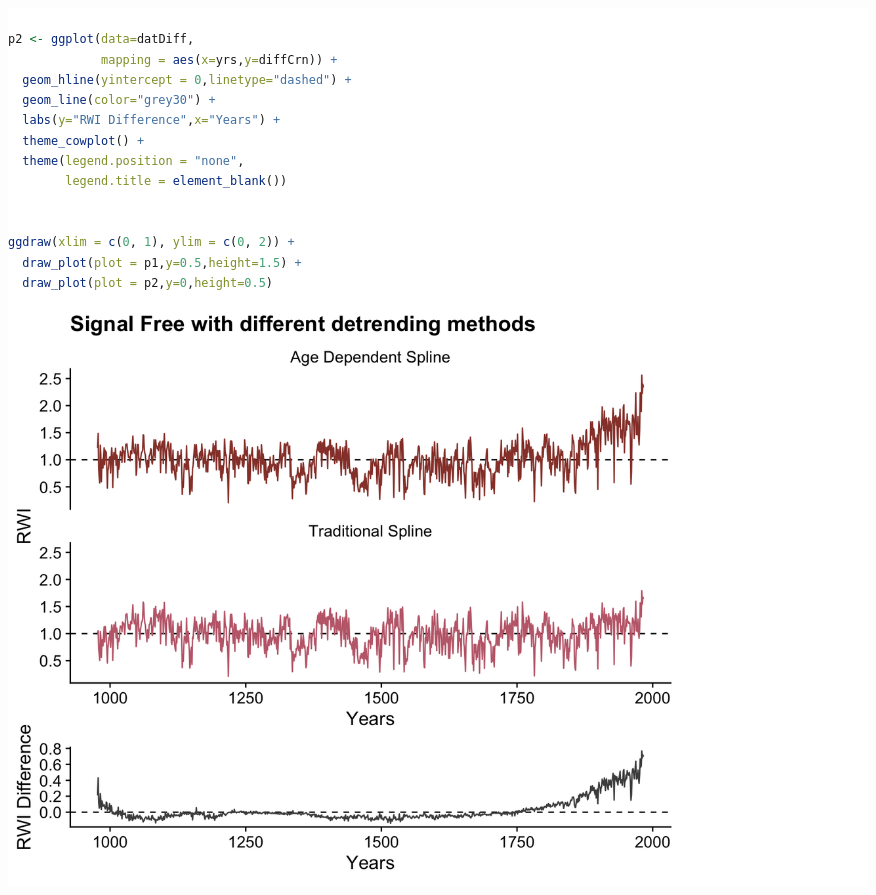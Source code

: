 ```{.r .fold-hide}

p2 <- ggplot(data=datDiff,
             mapping = aes(x=yrs,y=diffCrn)) +
  geom_hline(yintercept = 0,linetype="dashed") +
  geom_line(color="grey30") +
  labs(y="RWI Difference",x="Years") +
  theme_cowplot() +
  theme(legend.position = "none",
        legend.title = element_blank())


ggdraw(xlim = c(0, 1), ylim = c(0, 2)) +
  draw_plot(plot = p1,y=0.5,height=1.5) +
  draw_plot(plot = p2,y=0,height=0.5)
```

<img src="04-ssf_files/figure-html/compare ssf with diff methods-1.png" width="672" />
